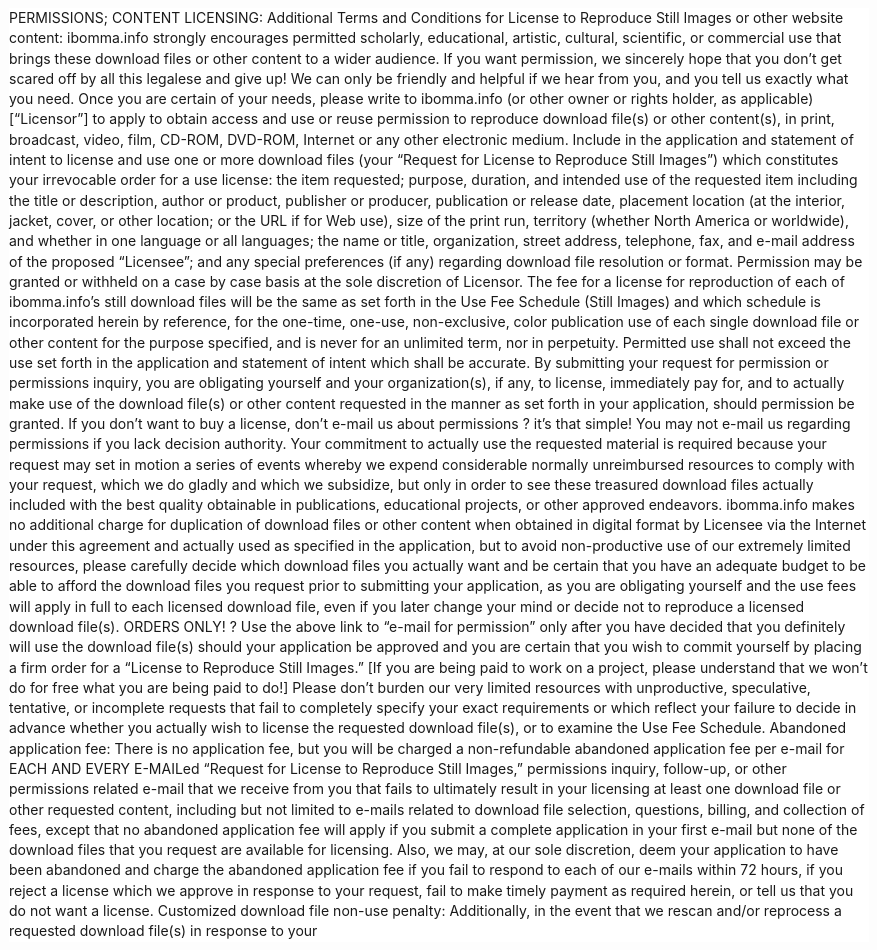 <p>PERMISSIONS; CONTENT LICENSING: Additional Terms and Conditions for License to Reproduce Still Images or other website content: ibomma.info strongly encourages permitted scholarly, educational, artistic, cultural, scientific, or commercial use that brings these download files or other content to a wider audience. If you want permission, we sincerely hope that you don&#8217;t get scared off by all this legalese and give up! We can only be friendly and helpful if we hear from you, and you tell us exactly what you need. Once you are certain of your needs, please write to ibomma.info (or other owner or rights holder, as applicable) [&#8220;Licensor&#8221;] to apply to obtain access and use or reuse permission to reproduce download file(s) or other content(s), in print, broadcast, video, film, CD-ROM, DVD-ROM, Internet or any other electronic medium. Include in the application and statement of intent to license and use one or more download files (your &#8220;Request for License to Reproduce Still Images&#8221;) which constitutes your irrevocable order for a use license: the item requested; purpose, duration, and intended use of the requested item including the title or description, author or product, publisher or producer, publication or release date, placement location (at the interior, jacket, cover, or other location; or the URL if for Web use), size of the print run, territory (whether North America or worldwide), and whether in one language or all languages; the name or title, organization, street address, telephone, fax, and e-mail address of the proposed &#8220;Licensee&#8221;; and any special preferences (if any) regarding download file resolution or format. Permission may be granted or withheld on a case by case basis at the sole discretion of Licensor. The fee for a license for reproduction of each of ibomma.info&#8217;s still download files will be the same as set forth in the Use Fee Schedule (Still Images) and which schedule is incorporated herein by reference, for the one-time, one-use, non-exclusive, color publication use of each single download file or other content for the purpose specified, and is never for an unlimited term, nor in perpetuity. Permitted use shall not exceed the use set forth in the application and statement of intent which shall be accurate. By submitting your request for permission or permissions inquiry, you are obligating yourself and your organization(s), if any, to license, immediately pay for, and to actually make use of the download file(s) or other content requested in the manner as set forth in your application, should permission be granted. If you don&#8217;t want to buy a license, don&#8217;t e-mail us about permissions ? it&#8217;s that simple! You may not e-mail us regarding permissions if you lack decision authority. Your commitment to actually use the requested material is required because your request may set in motion a series of events whereby we expend considerable normally unreimbursed resources to comply with your request, which we do gladly and which we subsidize, but only in order to see these treasured download files actually included with the best quality obtainable in publications, educational projects, or other approved endeavors. ibomma.info makes no additional charge for duplication of download files or other content when obtained in digital format by Licensee via the Internet under this agreement and actually used as specified in the application, but to avoid non-productive use of our extremely limited resources, please carefully decide which download files you actually want and be certain that you have an adequate budget to be able to afford the download files you request prior to submitting your application, as you are obligating yourself and the use fees will apply in full to each licensed download file, even if you later change your mind or decide not to reproduce a licensed download file(s). ORDERS ONLY! ? Use the above link to &#8220;e-mail for permission&#8221; only after you have decided that you definitely will use the download file(s) should your application be approved and you are certain that you wish to commit yourself by placing a firm order for a &#8220;License to Reproduce Still Images.&#8221; [If you are being paid to work on a project, please understand that we won&#8217;t do for free what you are being paid to do!] Please don&#8217;t burden our very limited resources with unproductive, speculative, tentative, or incomplete requests that fail to completely specify your exact requirements or which reflect your failure to decide in advance whether you actually wish to license the requested download file(s), or to examine the Use Fee Schedule. Abandoned application fee: There is no application fee, but you will be charged a non-refundable abandoned application fee per e-mail for EACH AND EVERY E-MAILed &#8220;Request for License to Reproduce Still Images,&#8221; permissions inquiry, follow-up, or other permissions related e-mail that we receive from you that fails to ultimately result in your licensing at least one download file or other requested content, including but not limited to e-mails related to download file selection, questions, billing, and collection of fees, except that no abandoned application fee will apply if you submit a complete application in your first e-mail but none of the download files that you request are available for licensing. Also, we may, at our sole discretion, deem your application to have been abandoned and charge the abandoned application fee if you fail to respond to each of our e-mails within 72 hours, if you reject a license which we approve in response to your request, fail to make timely payment as required herein, or tell us that you do not want a license. Customized download file non-use penalty: Additionally, in the event that we rescan and/or reprocess a requested download file(s) in response to your